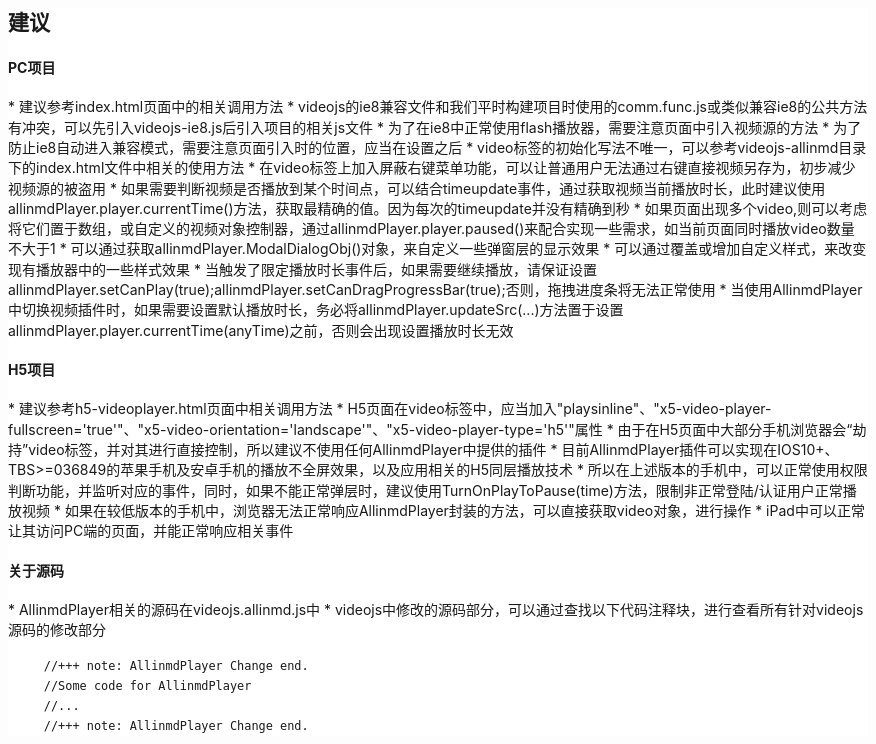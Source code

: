 <h2 id="建议">建议</h2>

<h4 id="PC项目">PC项目</h4>
* 建议参考index.html页面中的相关调用方法
* videojs的ie8兼容文件和我们平时构建项目时使用的comm.func.js或类似兼容ie8的公共方法有冲突，可以先引入videojs-ie8.js后引入项目的相关js文件
* 为了在ie8中正常使用flash播放器，需要注意页面中引入视频源的方法
* 为了防止ie8自动进入兼容模式，需要注意页面引入时的位置，应当在设置<meta charset="utf-8">之后
* video标签的初始化写法不唯一，可以参考videojs-allinmd目录下的index.html文件中相关的使用方法
* 在video标签上加入屏蔽右键菜单功能，可以让普通用户无法通过右键直接视频另存为，初步减少视频源的被盗用
* 如果需要判断视频是否播放到某个时间点，可以结合timeupdate事件，通过获取视频当前播放时长，此时建议使用allinmdPlayer.player.currentTime()方法，获取最精确的值。因为每次的timeupdate并没有精确到秒
* 如果页面出现多个video,则可以考虑将它们置于数组，或自定义的视频对象控制器，通过allinmdPlayer.player.paused()来配合实现一些需求，如当前页面同时播放video数量不大于1
* 可以通过获取allinmdPlayer.ModalDialogObj()对象，来自定义一些弹窗层的显示效果
* 可以通过覆盖或增加自定义样式，来改变现有播放器中的一些样式效果
* 当触发了限定播放时长事件后，如果需要继续播放，请保证设置allinmdPlayer.setCanPlay(true);allinmdPlayer.setCanDragProgressBar(true);否则，拖拽进度条将无法正常使用
* 当使用AllinmdPlayer中切换视频插件时，如果需要设置默认播放时长，务必将allinmdPlayer.updateSrc(...)方法置于设置allinmdPlayer.player.currentTime(anyTime)之前，否则会出现设置播放时长无效

<h4 id="H5项目">H5项目</h4>
* 建议参考h5-videoplayer.html页面中相关调用方法
* H5页面在video标签中，应当加入"playsinline"、"x5-video-player-fullscreen='true'"、"x5-video-orientation='landscape'"、"x5-video-player-type='h5'"属性
* 由于在H5页面中大部分手机浏览器会“劫持”video标签，并对其进行直接控制，所以建议不使用任何AllinmdPlayer中提供的插件
* 目前AllinmdPlayer插件可以实现在IOS10+、TBS>=036849的苹果手机及安卓手机的播放不全屏效果，以及应用相关的H5同层播放技术
* 所以在上述版本的手机中，可以正常使用权限判断功能，并监听对应的事件，同时，如果不能正常弹层时，建议使用TurnOnPlayToPause(time)方法，限制非正常登陆/认证用户正常播放视频
* 如果在较低版本的手机中，浏览器无法正常响应AllinmdPlayer封装的方法，可以直接获取video对象，进行操作
* iPad中可以正常让其访问PC端的页面，并能正常响应相关事件

<h4 id="关于源码">关于源码</h4>
* AllinmdPlayer相关的源码在videojs.allinmd.js中
* videojs中修改的源码部分，可以通过查找以下代码注释块，进行查看所有针对videojs源码的修改部分

         //+++ note: AllinmdPlayer Change end.
         //Some code for AllinmdPlayer
         //...
         //+++ note: AllinmdPlayer Change end.



